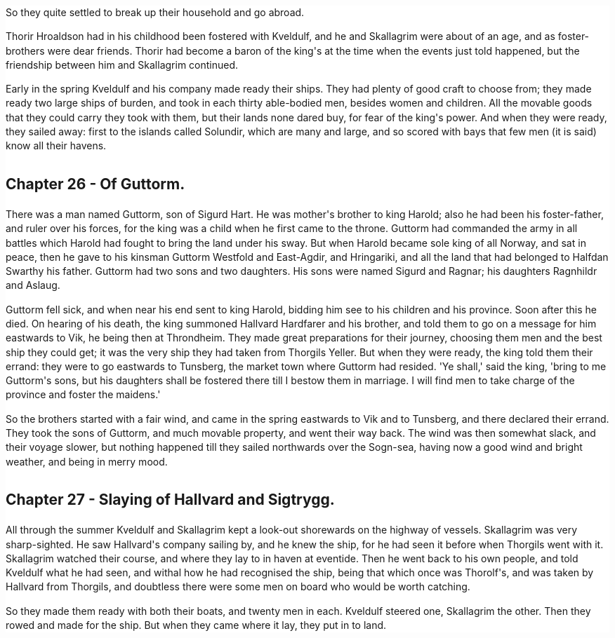 So they quite settled to break up their household and go abroad.

Thorir Hroaldson had in his childhood been fostered with Kveldulf, and he and Skallagrim were about of an age, and as foster-brothers were dear friends. Thorir had become a baron of the king's at the time when the events just told happened, but the friendship between him and Skallagrim continued.

Early in the spring Kveldulf and his company made ready their ships. They had plenty of good craft to choose from; they made ready two large ships of burden, and took in each thirty able-bodied men, besides women and children. All the movable goods that they could carry they took with them, but their lands none dared buy, for fear of the king's power. And when they were ready, they sailed away: first to the islands called Solundir, which are many and large, and so scored with bays that few men (it is said) know all their havens.


## Chapter 26 - Of Guttorm.

There was a man named Guttorm, son of Sigurd Hart. He was mother's brother to king Harold; also he had been his foster-father, and ruler over his forces, for the king was a child when he first came to the throne. Guttorm had commanded the army in all battles which Harold had fought to bring the land under his sway. But when Harold became sole king of all Norway, and sat in peace, then he gave to his kinsman Guttorm Westfold and East-Agdir, and Hringariki, and all the land that had belonged to Halfdan Swarthy his father. Guttorm had two sons and two daughters. His sons were named Sigurd and Ragnar; his daughters Ragnhildr and Aslaug.

Guttorm fell sick, and when near his end sent to king Harold, bidding him see to his children and his province. Soon after this he died. On hearing of his death, the king summoned Hallvard Hardfarer and his brother, and told them to go on a message for him eastwards to Vik, he being then at Throndheim. They made great preparations for their journey, choosing them men and the best ship they could get; it was the very ship they had taken from Thorgils Yeller. But when they were ready, the king told them their errand: they were to go eastwards to Tunsberg, the market town where Guttorm had resided. 'Ye shall,' said the king, 'bring to me Guttorm's sons, but his daughters shall be fostered there till I bestow them in marriage. I will find men to take charge of the province and foster the maidens.'

So the brothers started with a fair wind, and came in the spring eastwards to Vik and to Tunsberg, and there declared their errand. They took the sons of Guttorm, and much movable property, and went their way back. The wind was then somewhat slack, and their voyage slower, but nothing happened till they sailed northwards over the Sogn-sea, having now a good wind and bright weather, and being in merry mood.


## Chapter 27 - Slaying of Hallvard and Sigtrygg.

All through the summer Kveldulf and Skallagrim kept a look-out shorewards on the highway of vessels. Skallagrim was very sharp-sighted. He saw Hallvard's company sailing by, and he knew the ship, for he had seen it before when Thorgils went with it. Skallagrim watched their course, and where they lay to in haven at eventide. Then he went back to his own people, and told Kveldulf what he had seen, and withal how he had recognised the ship, being that which once was Thorolf's, and was taken by Hallvard from Thorgils, and doubtless there were some men on board who would be worth catching.

So they made them ready with both their boats, and twenty men in each. Kveldulf steered one, Skallagrim the other. Then they rowed and made for the ship. But when they came where it lay, they put in to land.
